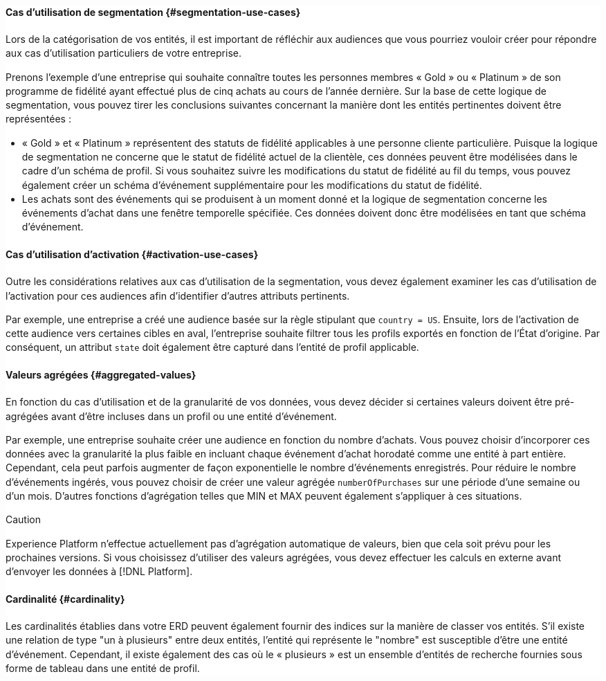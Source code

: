 #### Cas d’utilisation de segmentation {#segmentation-use-cases}

Lors de la catégorisation de vos entités, il est important de réfléchir aux audiences que vous pourriez vouloir créer pour répondre aux cas d’utilisation particuliers de votre entreprise.

Prenons l’exemple d’une entreprise qui souhaite connaître toutes les personnes membres « Gold » ou « Platinum » de son programme de fidélité ayant effectué plus de cinq achats au cours de l’année dernière. Sur la base de cette logique de segmentation, vous pouvez tirer les conclusions suivantes concernant la manière dont les entités pertinentes doivent être représentées :

* « Gold » et « Platinum » représentent des statuts de fidélité applicables à une personne cliente particulière. Puisque la logique de segmentation ne concerne que le statut de fidélité actuel de la clientèle, ces données peuvent être modélisées dans le cadre d’un schéma de profil. Si vous souhaitez suivre les modifications du statut de fidélité au fil du temps, vous pouvez également créer un schéma d’événement supplémentaire pour les modifications du statut de fidélité.
* Les achats sont des événements qui se produisent à un moment donné et la logique de segmentation concerne les événements d’achat dans une fenêtre temporelle spécifiée. Ces données doivent donc être modélisées en tant que schéma d’événement.

#### Cas d’utilisation d’activation {#activation-use-cases}

Outre les considérations relatives aux cas d’utilisation de la segmentation, vous devez également examiner les cas d’utilisation de l’activation pour ces audiences afin d’identifier d’autres attributs pertinents.

Par exemple, une entreprise a créé une audience basée sur la règle stipulant que `country = US`. Ensuite, lors de l’activation de cette audience vers certaines cibles en aval, l’entreprise souhaite filtrer tous les profils exportés en fonction de l’État d’origine. Par conséquent, un attribut `state` doit également être capturé dans l’entité de profil applicable.

#### Valeurs agrégées {#aggregated-values}

En fonction du cas d’utilisation et de la granularité de vos données, vous devez décider si certaines valeurs doivent être pré-agrégées avant d’être incluses dans un profil ou une entité d’événement.

Par exemple, une entreprise souhaite créer une audience en fonction du nombre d’achats. Vous pouvez choisir d’incorporer ces données avec la granularité la plus faible en incluant chaque événement d’achat horodaté comme une entité à part entière. Cependant, cela peut parfois augmenter de façon exponentielle le nombre d’événements enregistrés. Pour réduire le nombre d’événements ingérés, vous pouvez choisir de créer une valeur agrégée `numberOfPurchases` sur une période d’une semaine ou d’un mois. D’autres fonctions d’agrégation telles que MIN et MAX peuvent également s’appliquer à ces situations.

>[!CAUTION]
>
>Experience Platform n’effectue actuellement pas d’agrégation automatique de valeurs, bien que cela soit prévu pour les prochaines versions. Si vous choisissez d’utiliser des valeurs agrégées, vous devez effectuer les calculs en externe avant d’envoyer les données à [!DNL Platform].

#### Cardinalité {#cardinality}

Les cardinalités établies dans votre ERD peuvent également fournir des indices sur la manière de classer vos entités. S’il existe une relation de type &quot;un à plusieurs&quot; entre deux entités, l’entité qui représente le &quot;nombre&quot; est susceptible d’être une entité d’événement. Cependant, il existe également des cas où le « plusieurs » est un ensemble d’entités de recherche fournies sous forme de tableau dans une entité de profil.
